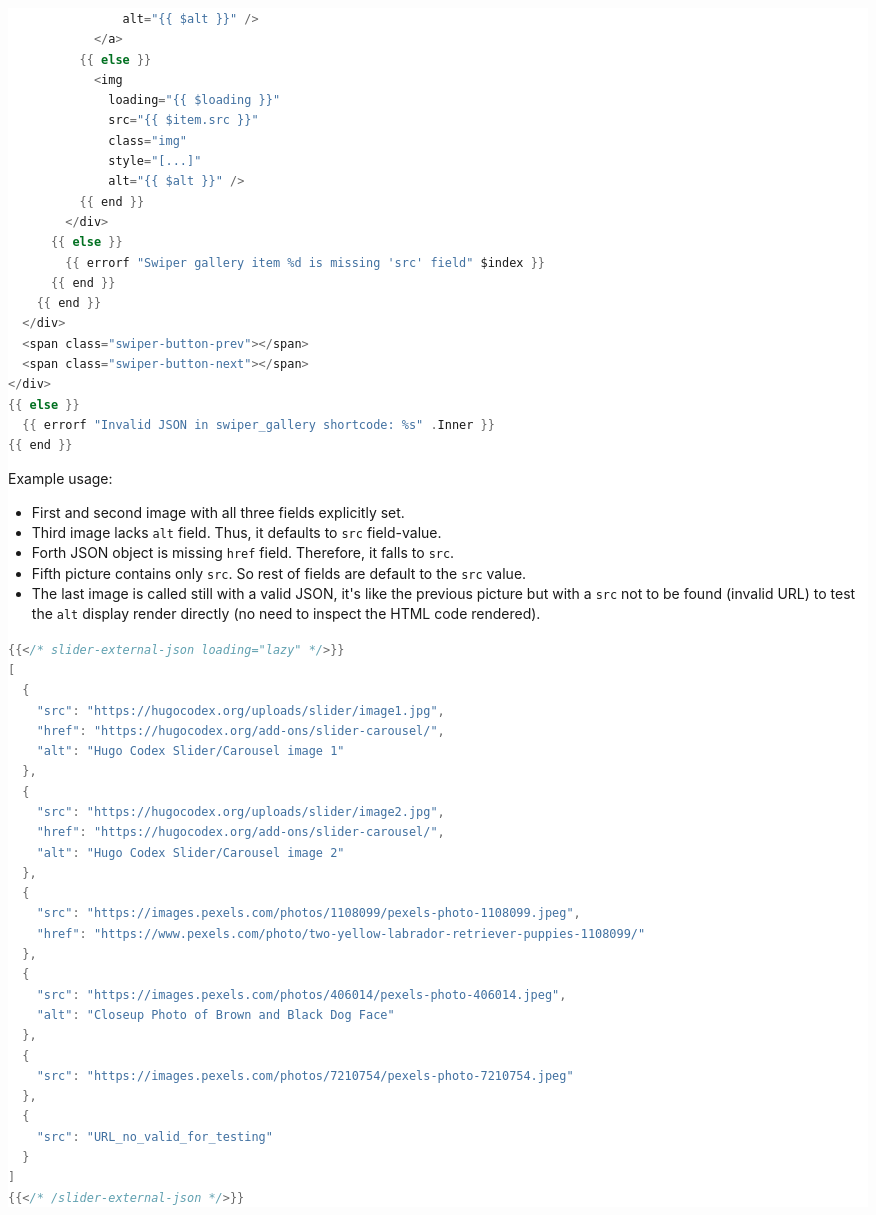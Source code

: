 ```go
                alt="{{ $alt }}" />
            </a>
          {{ else }}
            <img
              loading="{{ $loading }}"
              src="{{ $item.src }}"
              class="img"
              style="[...]"
              alt="{{ $alt }}" />
          {{ end }}
        </div>
      {{ else }}
        {{ errorf "Swiper gallery item %d is missing 'src' field" $index }}
      {{ end }}
    {{ end }}
  </div>
  <span class="swiper-button-prev"></span>
  <span class="swiper-button-next"></span>
</div>
{{ else }}
  {{ errorf "Invalid JSON in swiper_gallery shortcode: %s" .Inner }}
{{ end }}
```

Example usage:
- First and second image with all three fields explicitly set.
- Third image lacks `alt` field. Thus, it defaults to `src` field-value.
- Forth JSON object is missing `href` field. Therefore, it falls to `src`.
- Fifth picture contains only `src`. So rest of fields are default to the `src` value.
- The last image is called still with a valid JSON, it's like the previous picture but with a `src` not to be found (invalid URL) to test the `alt` display render directly (no need to inspect the HTML code rendered).

```go
{{</* slider-external-json loading="lazy" */>}}
[
  {
    "src": "https://hugocodex.org/uploads/slider/image1.jpg",
    "href": "https://hugocodex.org/add-ons/slider-carousel/",
    "alt": "Hugo Codex Slider/Carousel image 1"
  },
  {
    "src": "https://hugocodex.org/uploads/slider/image2.jpg",
    "href": "https://hugocodex.org/add-ons/slider-carousel/",
    "alt": "Hugo Codex Slider/Carousel image 2"
  },
  {
    "src": "https://images.pexels.com/photos/1108099/pexels-photo-1108099.jpeg",
    "href": "https://www.pexels.com/photo/two-yellow-labrador-retriever-puppies-1108099/"
  },
  {
    "src": "https://images.pexels.com/photos/406014/pexels-photo-406014.jpeg",
    "alt": "Closeup Photo of Brown and Black Dog Face"
  },
  {
    "src": "https://images.pexels.com/photos/7210754/pexels-photo-7210754.jpeg"
  },
  {
    "src": "URL_no_valid_for_testing"
  }
]
{{</* /slider-external-json */>}}
```
